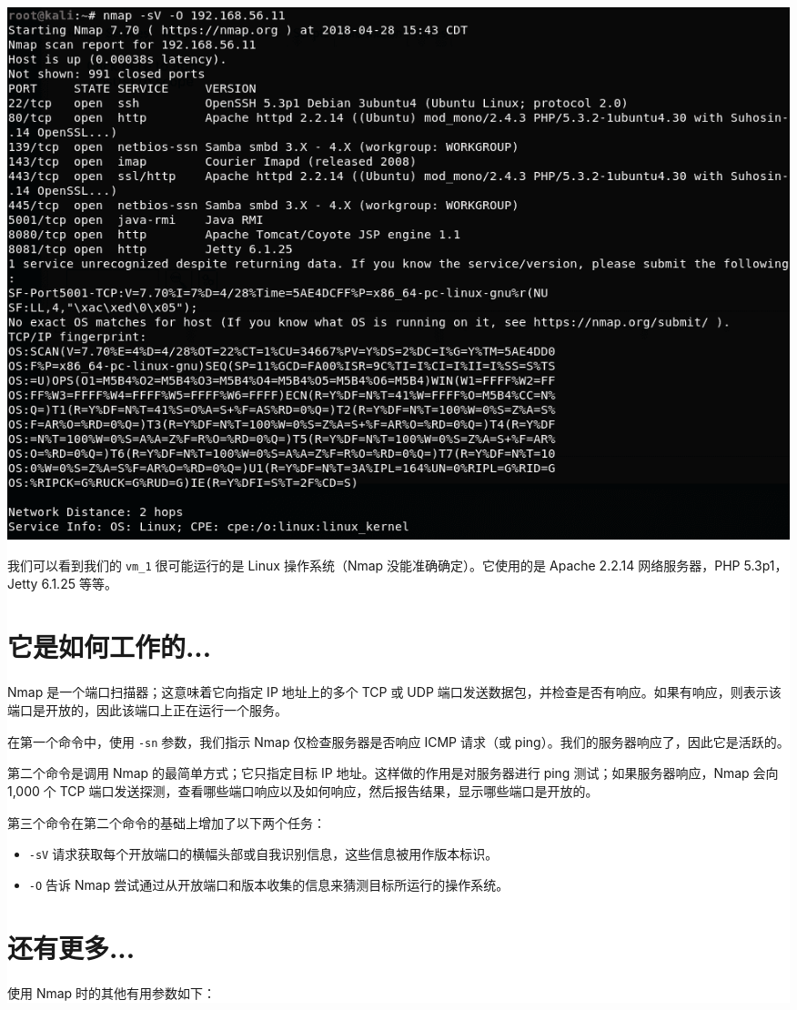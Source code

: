 ![](img/9dafb79c-d2cc-4521-b8f8-09d3e4dc5af5.png)

我们可以看到我们的 `vm_1` 很可能运行的是 Linux 操作系统（Nmap 没能准确确定）。它使用的是 Apache 2.2.14 网络服务器，PHP 5.3p1，Jetty 6.1.25 等等。

# 它是如何工作的...

Nmap 是一个端口扫描器；这意味着它向指定 IP 地址上的多个 TCP 或 UDP 端口发送数据包，并检查是否有响应。如果有响应，则表示该端口是开放的，因此该端口上正在运行一个服务。

在第一个命令中，使用 `-sn` 参数，我们指示 Nmap 仅检查服务器是否响应 ICMP 请求（或 ping）。我们的服务器响应了，因此它是活跃的。

第二个命令是调用 Nmap 的最简单方式；它只指定目标 IP 地址。这样做的作用是对服务器进行 ping 测试；如果服务器响应，Nmap 会向 1,000 个 TCP 端口发送探测，查看哪些端口响应以及如何响应，然后报告结果，显示哪些端口是开放的。

第三个命令在第二个命令的基础上增加了以下两个任务：

+   `-sV` 请求获取每个开放端口的横幅头部或自我识别信息，这些信息被用作版本标识。

+   `-O` 告诉 Nmap 尝试通过从开放端口和版本收集的信息来猜测目标所运行的操作系统。

# 还有更多...

使用 Nmap 时的其他有用参数如下：
